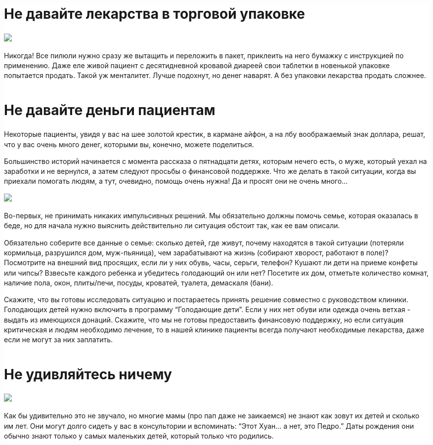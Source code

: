  

# Не давайте лекарства в торговой упаковке

![](/uploads/_aws8039.jpg)

Никогда! Все пилюли нужно сразу же вытащить и переложить в пакет, приклеить на него бумажку с инструкцией по применению. Даже еле живой пациент с десятидневной кровавой диареей свои таблетки в новенькой упаковке попытается продать. Такой уж менталитет. Лучше подохнут, но денег наварят. А без упаковки лекарства продать сложнее. 

# Не давайте деньги пациентам

Некоторые пациенты, увидя у вас на шее золотой крестик, в кармане айфон, а на лбу  воображаемый знак доллара, решат, что у вас очень много денег, которыми вы, конечно, можете поделиться. 

Большинство историй начинается с момента рассказа о пятнадцати детях, которым нечего есть, о муже, который уехал на заработки и не вернулся, а затем следуют просьбы о финансовой поддержке. Что же делать в такой ситуации, когда вы приехали помогать людям, а тут, очевидно, помощь очень нужна! Да и просят они не очень много… 

![](/uploads/_aws0380.jpg)

Во-первых, не принимать никаких импульсивных решений. Мы обязательно должны помочь семье, которая оказалась в беде, но для начала нужно выяснить действительно ли ситуация обстоит так, как ее вам описали. 

Обязательно соберите все данные о семье: сколько детей, где живут, почему находятся в такой ситуации (потеряли кормильца, разрушился дом, муж-пьяница), чем зарабатывают на жизнь (собирают хворост, работают в поле)? Посмотрите на внешний вид просящих, если ли у них обувь, часы, серьги, телефон? Кушают ли дети на приеме конфеты или чипсы? Взвесьте каждого ребенка и убедитесь голодающий он или нет? Посетите их дом, отметьте количество комнат, наличие пола, окон, плиты/печи, посуды, кроватей, туалета, демаскаля (бани). 

Скажите, что вы готовы исследовать ситуацию и постараетесь принять решение совместно с руководством клиники.  Голодающих детей нужно включить в программу “Голодающие дети”. Если у них нет обуви или одежда очень ветхая - выдать из имеющихся донаций. Скажите, что мы не готовы предоставить финансовую поддержку, но если ситуация критическая и людям необходимо лечение, то в нашей клинике пациенты всегда получают необходимые лекарства, даже если не могут за них заплатить. 

 

# Не удивляйтесь ничему

![](/uploads/_aws0496.jpg)

 

Как бы удивительно это не звучало, но многие мамы (про пап даже не заикаемся) не знают как зовут их детей и сколько им лет. Они могут долго сидеть у вас в консультории и вспоминать: “Этот Хуан… а нет, это Педро.” Даты рождения они обычно знают только у самых маленьких детей, который только что родились. 
